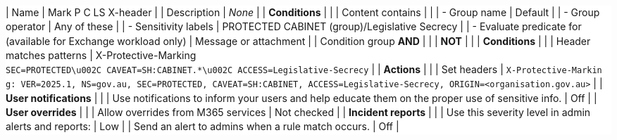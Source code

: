 | Name                                                                                                                                |                                                                                                                      Mark P C LS X-header |
| Description                                                                                                                         |                                                                                                                                    *None* |
| **Conditions**                                                                                                                      |                                                                                                                                           |
| Content contains                                                                                                                    |                                                                                                                                           |
| - Group name                                                                                                                        |                                                                                                                                   Default |
| - Group operator                                                                                                                    |                                                                                                                              Any of these |
| - Sensitivity labels                                                                                                                |                                                                                             PROTECTED CABINET (group)/Legislative Secrecy |
| - Evaluate predicate for (available for Exchange workload only)                                                                     |                                                                                                                     Message or attachment |
| Condition group **AND**                                                                                                             |                                                                                                                                           |
| **NOT**                                                                                                                             |                                                                                                                                           |
| **Conditions**                                                                                                                      |                                                                                                                                           |
| Header matches patterns                                                                                                             |                                        X-Protective-Marking<br>`SEC=PROTECTED\u002C CAVEAT=SH:CABINET.*\u002C ACCESS=Legislative-Secrecy` |
| **Actions**                                                                                                                         |                                                                                                                                           |
| Set headers                                                                                                                         | `X-Protective-Marking: VER=2025.1, NS=gov.au, SEC=PROTECTED, CAVEAT=SH:CABINET, ACCESS=Legislative-Secrecy, ORIGIN=<organisation.gov.au>` |
| **User notifications**                                                                                                              |                                                                                                                                           |
| Use notifications to inform your users and help educate them on the proper use of sensitive info.                                   |                                                                                                                                       Off |
| **User overrides**                                                                                                                  |                                                                                                                                           |
| Allow overrides from M365 services                                                                                                  |                                                                                                                               Not checked |
| **Incident reports**                                                                                                                |                                                                                                                                           |
| Use this severity level in admin alerts and reports:                                                                                |                                                                                                                                       Low |
| Send an alert to admins when a rule match occurs.                                                                                   |                                                                                                                                       Off |